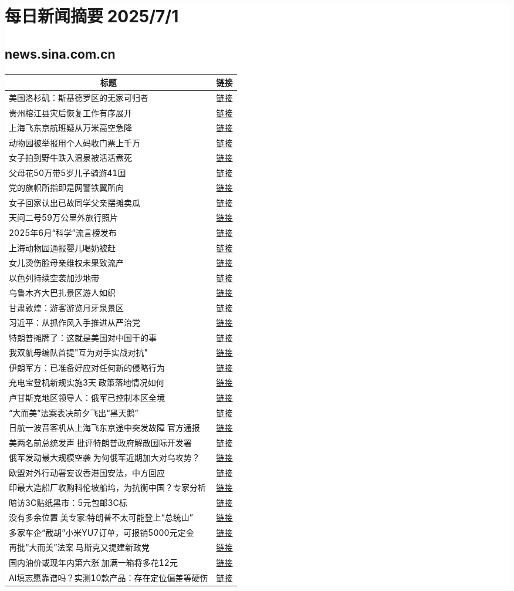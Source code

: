 # 每日新闻摘要 2025/7/1

## news.sina.com.cn

| 标题 | 链接 |
| ---- | ---- |
| 美国洛杉矶：斯基德罗区的无家可归者 | [链接](https://photo.sina.cn/album_1_2841_609569.htm?ch=1) |
| 贵州榕江县灾后恢复工作有序展开 | [链接](http://slide.news.sina.com.cn/slide_1_2841_609573.html) |
| 上海飞东京航班疑从万米高空急降 | [链接](https://s.weibo.com/weibo?q=%E4%B8%8A%E6%B5%B7%E9%A3%9E%E4%B8%9C%E4%BA%AC%E8%88%AA%E7%8F%AD%E7%96%91%E4%BB%8E%E4%B8%87%E7%B1%B3%E9%AB%98%E7%A9%BA%E6%80%A5%E9%99%8D) |
| 动物园被举报用个人码收门票上千万 | [链接](https://s.weibo.com/weibo?q=%E5%8A%A8%E7%89%A9%E5%9B%AD%E8%A2%AB%E4%B8%BE%E6%8A%A5%E7%94%A8%E4%B8%AA%E4%BA%BA%E7%A0%81%E6%94%B6%E9%97%A8%E7%A5%A8%E4%B8%8A%E5%8D%83%E4%B8%87) |
| 女子拍到野牛跌入温泉被活活煮死 | [链接](https://sinanews.sina.cn/native_page/quanzi_1080729665707233281.html) |
| 父母花50万带5岁儿子骑游41国 | [链接](https://s.weibo.com/weibo?q=%E7%88%B6%E6%AF%8D%E8%8A%B150%E4%B8%87%E5%B8%A65%E5%B2%81%E5%84%BF%E5%AD%90%E9%AA%91%E6%B8%B841%E5%9B%BD) |
| 党的旗帜所指即是网警铁翼所向 | [链接](http://tt.sina.cn/article_2309405183512075960438.html) |
| 女子回家认出已故同学父亲摆摊卖瓜 | [链接](https://s.weibo.com/weibo?q=%E5%A5%B3%E5%AD%90%E5%9B%9E%E5%AE%B6%E8%AE%A4%E5%87%BA%E5%B7%B2%E6%95%85%E5%90%8C%E5%AD%A6%E7%88%B6%E4%BA%B2%E6%91%86%E6%91%8A%E5%8D%96%E7%93%9C) |
| 天问二号59万公里外旅行照片 | [链接](https://s.weibo.com/weibo?q=%E5%A4%A9%E9%97%AE%E4%BA%8C%E5%8F%B759%E4%B8%87%E5%85%AC%E9%87%8C%E5%A4%96%E6%97%85%E8%A1%8C%E7%85%A7%E7%89%87) |
| 2025年6月“科学”流言榜发布 | [链接](https://news.sina.com.cn/gov/2025-06-30/doc-infcvtun7652823.shtml) |
| 上海动物园通报婴儿喝奶被赶 | [链接](https://finance.sina.cn/2025-06-30/detail-infcwqya7316778.d.html) |
| 女儿烫伤脸母亲维权未果致流产 | [链接](https://k.sina.com.cn/article_7096020384_v1a6f4ada006801eh0g.html?from=news&subch=onews) |
| 以色列持续空袭加沙地带 | [链接](https://photo.sina.cn/album_1_2841_609568.htm?ch=1) |
| 乌鲁木齐大巴扎景区游人如织 | [链接](https://photo.sina.cn/album_1_2841_609570.htm?ch=1) |
| 甘肃敦煌：游客游览月牙泉景区 | [链接](https://photo.sina.cn/album_1_2841_609571.htm?ch=1) |
| 习近平：从抓作风入手推进从严治党 | [链接](https://news.sina.com.cn/c/xl/2025-06-30/doc-infcwksa9650559.shtml) |
| 特朗普摊牌了：这就是美国对中国干的事 | [链接](https://news.sina.com.cn/w/2025-07-01/doc-infcwqye4097936.shtml) |
| 我双航母编队首提"互为对手实战对抗" | [链接](https://news.sina.com.cn/c/2025-07-01/doc-infcwqya7321296.shtml) |
| 伊朗军方：已准备好应对任何新的侵略行为 | [链接](https://news.sina.com.cn/w/2025-07-01/doc-infcwqyf6107300.shtml) |
| 充电宝登机新规实施3天 政策落地情况如何 | [链接](https://news.sina.com.cn/o/2025-07-01/doc-infcwvfw9428509.shtml) |
| 卢甘斯克地区领导人：俄军已控制本区全境 | [链接](https://news.sina.com.cn/w/2025-07-01/doc-infcwzpz5867371.shtml) |
| “大而美”法案表决前夕飞出“黑天鹅” | [链接](https://news.sina.com.cn/w/2025-07-01/doc-infcxfvx5763286.shtml) |
| 日航一波音客机从上海飞东京途中突发故障 官方通报 | [链接](https://news.sina.com.cn/w/2025-07-01/doc-infcxfvs9196550.shtml) |
| 美两名前总统发声 批评特朗普政府解散国际开发署 | [链接](https://news.sina.com.cn/w/2025-07-01/doc-infcwzpu9301364.shtml) |
| 俄军发动最大规模空袭 为何俄军近期加大对乌攻势？ | [链接](https://news.sina.cn/zt_d/subject-1663722974) |
| 欧盟对外行动署妄议香港国安法，中方回应 | [链接](https://k.sina.com.cn/article_1887344341_707e96d502001mz3m.html?from=news&subch=onews) |
| 印最大造船厂收购科伦坡船坞，为抗衡中国？专家分析 | [链接](https://k.sina.com.cn/article_1686546714_6486a91a02002v3ma.html?from=finance) |
| 暗访3C贴纸黑市：5元包邮3C标 | [链接](https://news.sina.cn/zt_d/subject-1751008227) |
| 没有多余位置 美专家:特朗普不太可能登上“总统山” | [链接](https://k.sina.com.cn/article_1686546714_6486a91a02002v3me.html?from=news&subch=onews) |
| 多家车企“截胡”小米YU7订单，可报销5000元定金 | [链接](https://k.sina.com.cn/article_6192937794_17120bb4202002ik9s.html?from=auto&subch=oauto) |
| 再批“大而美”法案 马斯克又提建新政党 | [链接](https://news.sina.com.cn/w/2025-07-01/doc-infcwzpz5864378.shtml) |
| 国内油价或现年内第六涨 加满一箱将多花12元 | [链接](https://k.sina.com.cn/article_5993531560_1653e08a802001hkfe.html?from=finance) |
| AI填志愿靠谱吗？实测10款产品：存在定位偏差等硬伤 | [链接](https://news.sina.cn/zt_d/subject-1748492148) |